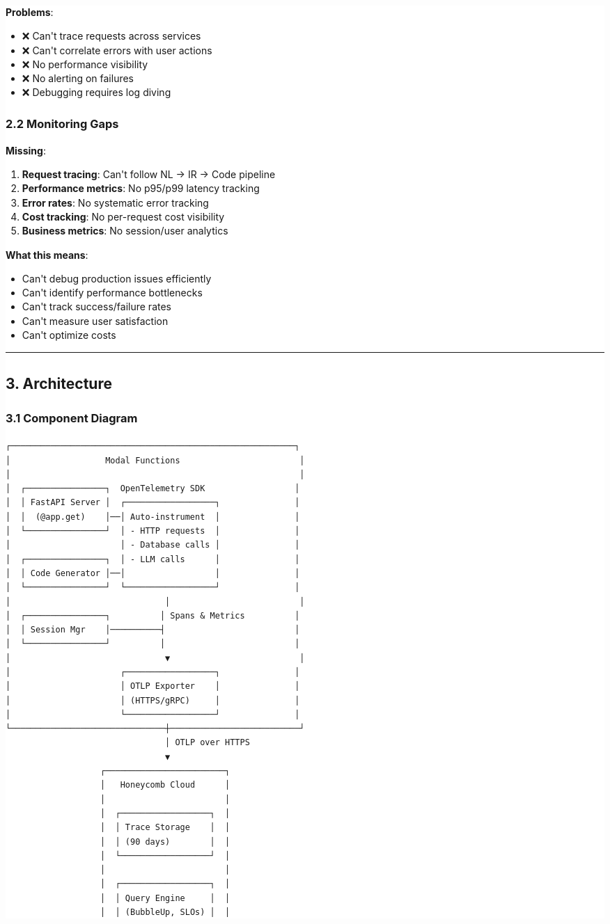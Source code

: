 **Problems**:
- ❌ Can't trace requests across services
- ❌ Can't correlate errors with user actions
- ❌ No performance visibility
- ❌ No alerting on failures
- ❌ Debugging requires log diving

### 2.2 Monitoring Gaps

**Missing**:
1. **Request tracing**: Can't follow NL → IR → Code pipeline
2. **Performance metrics**: No p95/p99 latency tracking
3. **Error rates**: No systematic error tracking
4. **Cost tracking**: No per-request cost visibility
5. **Business metrics**: No session/user analytics

**What this means**:
- Can't debug production issues efficiently
- Can't identify performance bottlenecks
- Can't track success/failure rates
- Can't measure user satisfaction
- Can't optimize costs

---

## 3. Architecture

### 3.1 Component Diagram

```
┌─────────────────────────────────────────────────────────┐
│                   Modal Functions                        │
│                                                          │
│  ┌────────────────┐  OpenTelemetry SDK                  │
│  │ FastAPI Server │  ┌──────────────────┐               │
│  │  (@app.get)    │──│ Auto-instrument  │               │
│  └────────────────┘  │ - HTTP requests  │               │
│                      │ - Database calls │               │
│  ┌────────────────┐  │ - LLM calls      │               │
│  │ Code Generator │──│                  │               │
│  └────────────────┘  └──────────────────┘               │
│                               │                          │
│  ┌────────────────┐          │ Spans & Metrics          │
│  │ Session Mgr    │──────────┤                          │
│  └────────────────┘          │                          │
│                               ▼                          │
│                      ┌──────────────────┐               │
│                      │ OTLP Exporter    │               │
│                      │ (HTTPS/gRPC)     │               │
│                      └──────────────────┘               │
└───────────────────────────────┼──────────────────────────┘
                                │ OTLP over HTTPS
                                ▼
                   ┌────────────────────────┐
                   │   Honeycomb Cloud      │
                   │                        │
                   │  ┌──────────────────┐  │
                   │  │ Trace Storage    │  │
                   │  │ (90 days)        │  │
                   │  └──────────────────┘  │
                   │                        │
                   │  ┌──────────────────┐  │
                   │  │ Query Engine     │  │
                   │  │ (BubbleUp, SLOs) │  │
```